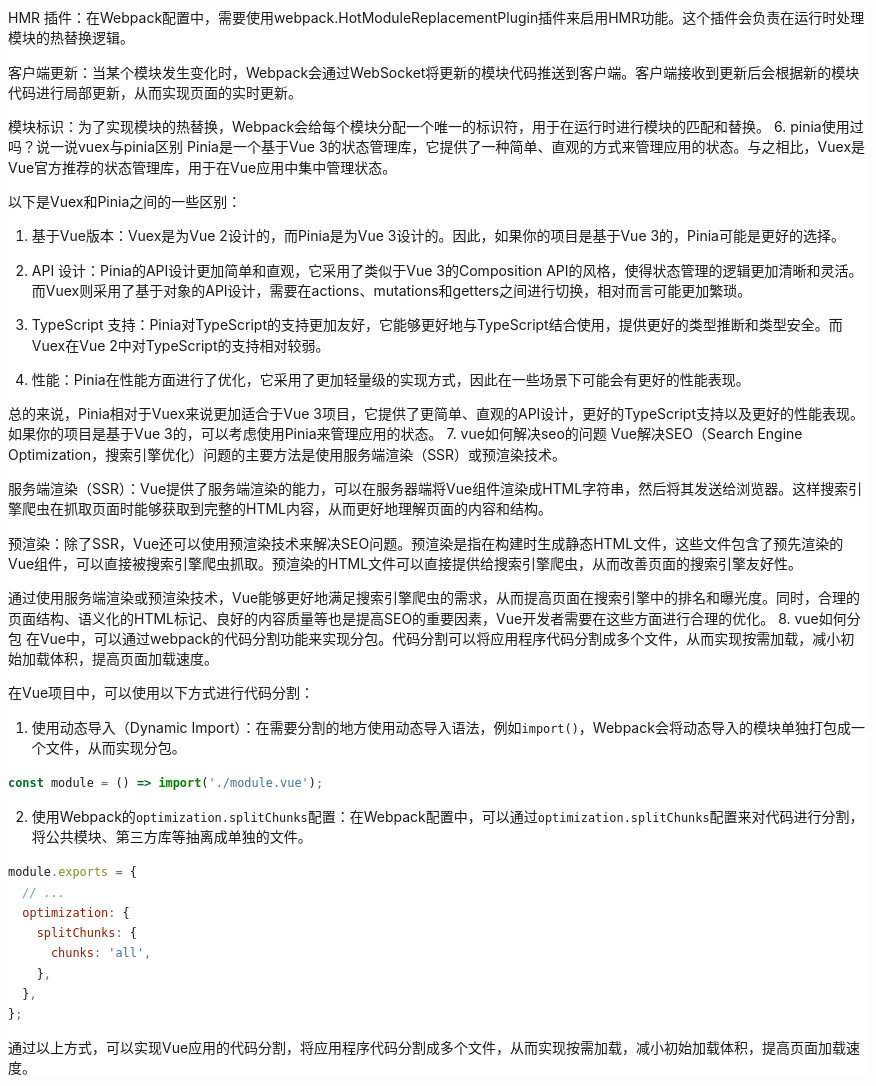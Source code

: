 HMR 插件：在Webpack配置中，需要使用webpack.HotModuleReplacementPlugin插件来启用HMR功能。这个插件会负责在运行时处理模块的热替换逻辑。

客户端更新：当某个模块发生变化时，Webpack会通过WebSocket将更新的模块代码推送到客户端。客户端接收到更新后会根据新的模块代码进行局部更新，从而实现页面的实时更新。

模块标识：为了实现模块的热替换，Webpack会给每个模块分配一个唯一的标识符，用于在运行时进行模块的匹配和替换。
6. pinia使用过吗？说一说vuex与pinia区别
   Pinia是一个基于Vue 3的状态管理库，它提供了一种简单、直观的方式来管理应用的状态。与之相比，Vuex是Vue官方推荐的状态管理库，用于在Vue应用中集中管理状态。

以下是Vuex和Pinia之间的一些区别：

1. 基于Vue版本：Vuex是为Vue 2设计的，而Pinia是为Vue 3设计的。因此，如果你的项目是基于Vue 3的，Pinia可能是更好的选择。

2. API 设计：Pinia的API设计更加简单和直观，它采用了类似于Vue 3的Composition API的风格，使得状态管理的逻辑更加清晰和灵活。而Vuex则采用了基于对象的API设计，需要在actions、mutations和getters之间进行切换，相对而言可能更加繁琐。

3. TypeScript 支持：Pinia对TypeScript的支持更加友好，它能够更好地与TypeScript结合使用，提供更好的类型推断和类型安全。而Vuex在Vue 2中对TypeScript的支持相对较弱。

4. 性能：Pinia在性能方面进行了优化，它采用了更加轻量级的实现方式，因此在一些场景下可能会有更好的性能表现。

总的来说，Pinia相对于Vuex来说更加适合于Vue 3项目，它提供了更简单、直观的API设计，更好的TypeScript支持以及更好的性能表现。如果你的项目是基于Vue 3的，可以考虑使用Pinia来管理应用的状态。
7. vue如何解决seo的问题
   Vue解决SEO（Search Engine Optimization，搜索引擎优化）问题的主要方法是使用服务端渲染（SSR）或预渲染技术。

服务端渲染（SSR）：Vue提供了服务端渲染的能力，可以在服务器端将Vue组件渲染成HTML字符串，然后将其发送给浏览器。这样搜索引擎爬虫在抓取页面时能够获取到完整的HTML内容，从而更好地理解页面的内容和结构。

预渲染：除了SSR，Vue还可以使用预渲染技术来解决SEO问题。预渲染是指在构建时生成静态HTML文件，这些文件包含了预先渲染的Vue组件，可以直接被搜索引擎爬虫抓取。预渲染的HTML文件可以直接提供给搜索引擎爬虫，从而改善页面的搜索引擎友好性。

通过使用服务端渲染或预渲染技术，Vue能够更好地满足搜索引擎爬虫的需求，从而提高页面在搜索引擎中的排名和曝光度。同时，合理的页面结构、语义化的HTML标记、良好的内容质量等也是提高SEO的重要因素，Vue开发者需要在这些方面进行合理的优化。
8. vue如何分包
在Vue中，可以通过webpack的代码分割功能来实现分包。代码分割可以将应用程序代码分割成多个文件，从而实现按需加载，减小初始加载体积，提高页面加载速度。

在Vue项目中，可以使用以下方式进行代码分割：

1. 使用动态导入（Dynamic Import）：在需要分割的地方使用动态导入语法，例如`import()`，Webpack会将动态导入的模块单独打包成一个文件，从而实现分包。

```javascript
const module = () => import('./module.vue');
```

2. 使用Webpack的`optimization.splitChunks`配置：在Webpack配置中，可以通过`optimization.splitChunks`配置来对代码进行分割，将公共模块、第三方库等抽离成单独的文件。

```javascript
module.exports = {
  // ...
  optimization: {
    splitChunks: {
      chunks: 'all',
    },
  },
};
```

通过以上方式，可以实现Vue应用的代码分割，将应用程序代码分割成多个文件，从而实现按需加载，减小初始加载体积，提高页面加载速度。
